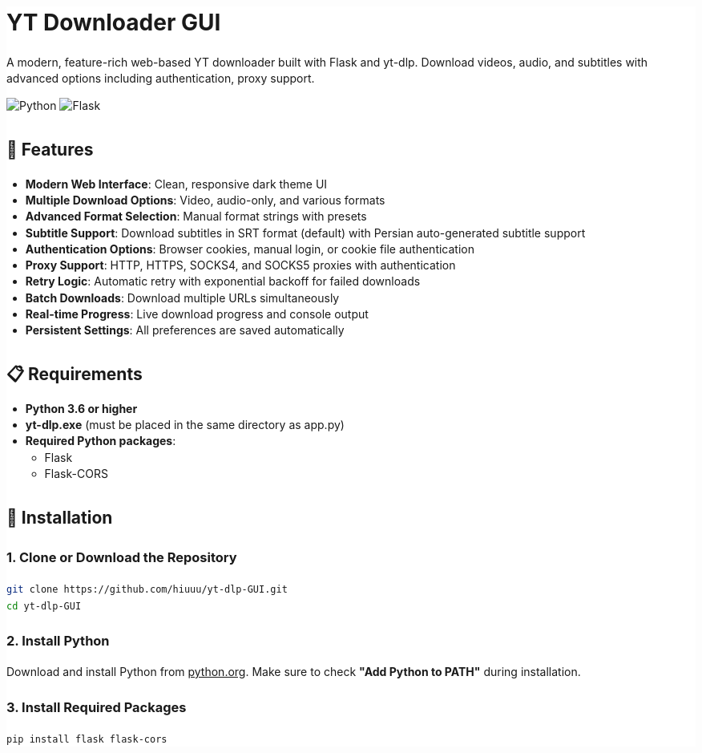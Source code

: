 

# YT Downloader GUI

A modern, feature-rich web-based YT downloader built with Flask and yt-dlp. Download videos, audio, and subtitles with advanced options including authentication, proxy support.

![Python](https://img.shields.io/badge/Python-3.6+-blue?style=for-the-badge&logo=python)
![Flask](https://img.shields.io/badge/Flask-2.0+-green?style=for-the-badge&logo=flask)

## 🌟 Features

- **Modern Web Interface**: Clean, responsive dark theme UI
- **Multiple Download Options**: Video, audio-only, and various formats
- **Advanced Format Selection**: Manual format strings with presets
- **Subtitle Support**: Download subtitles in SRT format (default) with Persian auto-generated subtitle support
- **Authentication Options**: Browser cookies, manual login, or cookie file authentication
- **Proxy Support**: HTTP, HTTPS, SOCKS4, and SOCKS5 proxies with authentication
- **Retry Logic**: Automatic retry with exponential backoff for failed downloads
- **Batch Downloads**: Download multiple URLs simultaneously
- **Real-time Progress**: Live download progress and console output
- **Persistent Settings**: All preferences are saved automatically

## 📋 Requirements

- **Python 3.6 or higher**
- **yt-dlp.exe** (must be placed in the same directory as app.py)
- **Required Python packages**:
  - Flask
  - Flask-CORS

## 🚀 Installation

### 1. Clone or Download the Repository

```bash
git clone https://github.com/hiuuu/yt-dlp-GUI.git
cd yt-dlp-GUI
```

### 2. Install Python

Download and install Python from [python.org](https://www.python.org/downloads/). Make sure to check **"Add Python to PATH"** during installation.

### 3. Install Required Packages

```bash
pip install flask flask-cors
```
